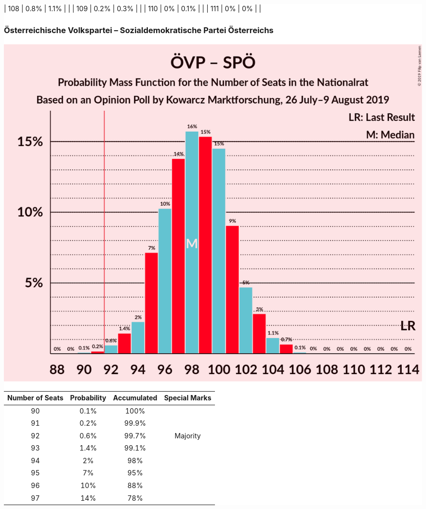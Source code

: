 | 108 | 0.8% | 1.1% |  |
| 109 | 0.2% | 0.3% |  |
| 110 | 0% | 0.1% |  |
| 111 | 0% | 0% |  |

### Österreichische Volkspartei – Sozialdemokratische Partei Österreichs

![Graph with seats probability mass function not yet produced](2019-08-09-KowarczMarktforschung-coalitions-seats-pmf-övp–spö.png "Seats Probability Mass Function")

| Number of Seats | Probability | Accumulated | Special Marks |
|:---------------:|:-----------:|:-----------:|:-------------:|
| 90 | 0.1% | 100% |  |
| 91 | 0.2% | 99.9% |  |
| 92 | 0.6% | 99.7% | Majority |
| 93 | 1.4% | 99.1% |  |
| 94 | 2% | 98% |  |
| 95 | 7% | 95% |  |
| 96 | 10% | 88% |  |
| 97 | 14% | 78% |  |